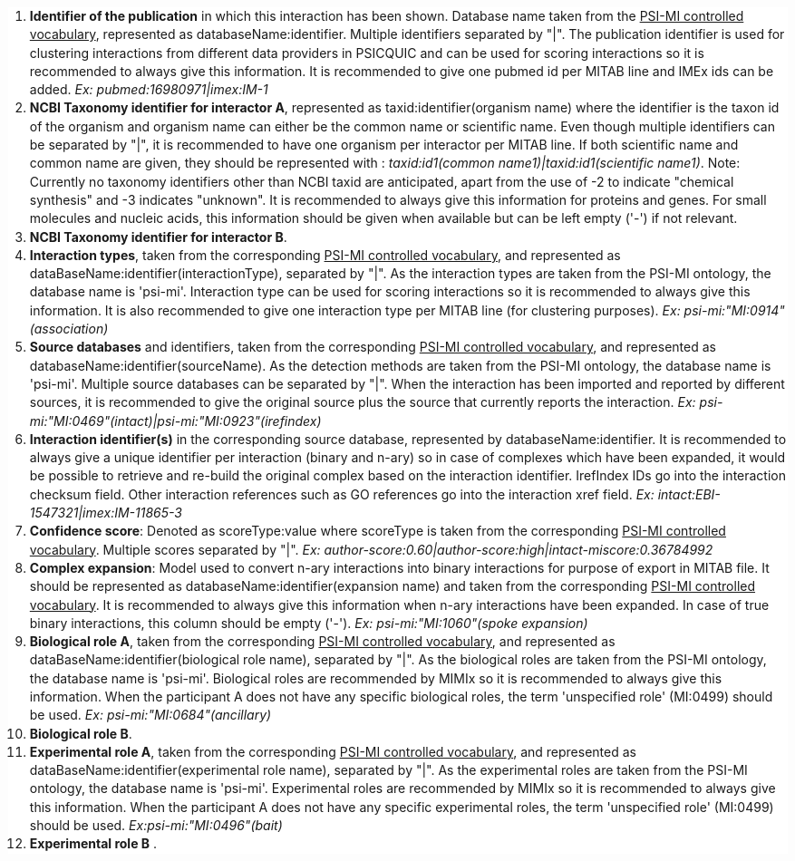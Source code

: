   1. **Identifier of the publication** in which this interaction has been shown. Database name taken from the [PSI-MI controlled vocabulary](https://www.ebi.ac.uk/ols4/ontologies/mi/classes/http%253A%252F%252Fpurl.obolibrary.org%252Fobo%252FMI_0445), represented as databaseName:identifier. Multiple identifiers separated by "|". The publication identifier is used for clustering interactions from different data providers in PSICQUIC and can be used for scoring interactions so it is recommended to always give this information. It is recommended to give one pubmed id per MITAB line and IMEx ids can be added. _Ex: pubmed:16980971|imex:IM-1_
  1. **NCBI Taxonomy identifier for interactor A**, represented as taxid:identifier(organism name) where the identifier is the taxon id of the organism and organism name can either be the common name or scientific name. Even though multiple identifiers can be separated by "|", it is recommended to have one organism per interactor per MITAB line. If both scientific name and common name are given, they should be represented with : _taxid:id1(common name1)|taxid:id1(scientific name1)_. Note: Currently no taxonomy identifiers other than NCBI taxid are anticipated, apart from the use of -2 to indicate "chemical synthesis" and -3 indicates "unknown". It is recommended to always give this information for proteins and genes. For small molecules and nucleic acids, this information should be given when available but can be left empty ('-') if not relevant.
  1. **NCBI Taxonomy identifier for interactor B**.
  1. **Interaction types**, taken from the corresponding [PSI-MI controlled vocabulary](https://www.ebi.ac.uk/ols4/ontologies/mi/classes/http%253A%252F%252Fpurl.obolibrary.org%252Fobo%252FMI_0190), and represented as dataBaseName:identifier(interactionType), separated by "|". As the interaction types are taken from the PSI-MI ontology, the database name is 'psi-mi'. Interaction type can be used for scoring interactions so it is recommended to always give this information. It is also recommended to give one interaction type per MITAB line (for clustering purposes). _Ex: psi-mi:"MI:0914"(association)_
  1. **Source databases** and identifiers, taken from the corresponding [PSI-MI controlled vocabulary](https://www.ebi.ac.uk/ols4/ontologies/mi/classes/http%253A%252F%252Fpurl.obolibrary.org%252Fobo%252FMI_0444), and represented as databaseName:identifier(sourceName). As the detection methods are taken from the PSI-MI ontology, the database name is 'psi-mi'. Multiple source databases can be separated by "|". When the interaction has been imported and reported by different sources, it is recommended to give the original source plus the source that currently reports the interaction. _Ex: psi-mi:"MI:0469"(intact)|psi-mi:"MI:0923"(irefindex)_
  1. **Interaction identifier(s)** in the corresponding source database, represented by databaseName:identifier. It is recommended to always give a unique identifier per interaction (binary and n-ary) so in case of complexes which have been expanded, it would be possible to retrieve and re-build the original complex based on the interaction identifier. IrefIndex IDs go into the interaction checksum field. Other interaction references such as GO references go into the interaction xref field. _Ex: intact:EBI-1547321|imex:IM-11865-3_
  1. **Confidence score**: Denoted as scoreType:value where scoreType is taken from the corresponding [PSI-MI controlled vocabulary](https://www.ebi.ac.uk/ols4/ontologies/mi/classes/http%253A%252F%252Fpurl.obolibrary.org%252Fobo%252FMI_1064). Multiple scores separated by "|". _Ex: author-score:0.60|author-score:high|intact-miscore:0.36784992_
  1. **Complex expansion**: Model used to convert n-ary interactions into binary interactions for purpose of export in MITAB file. It should be represented as databaseName:identifier(expansion name) and taken from the corresponding [PSI-MI controlled vocabulary](https://www.ebi.ac.uk/ols4/ontologies/mi/classes/http%253A%252F%252Fpurl.obolibrary.org%252Fobo%252FMI_1059). It is recommended to always give this information when n-ary interactions have been expanded. In case of true binary interactions, this column should be empty ('-'). _Ex: psi-mi:"MI:1060"(spoke expansion)_
  1. **Biological role A**, taken from the corresponding [PSI-MI controlled vocabulary](https://www.ebi.ac.uk/ols4/ontologies/mi/classes/http%253A%252F%252Fpurl.obolibrary.org%252Fobo%252FMI_0500), and represented as dataBaseName:identifier(biological role name), separated by "|". As the biological roles are taken from the PSI-MI ontology, the database name is 'psi-mi'. Biological roles are recommended by MIMIx so it is recommended to always give this information. When the participant A does not have any specific biological roles, the term 'unspecified role' (MI:0499) should be used. _Ex: psi-mi:"MI:0684"(ancillary)_
  1. **Biological role B**.
  1. **Experimental role A**, taken from the corresponding [PSI-MI controlled vocabulary](https://www.ebi.ac.uk/ols4/ontologies/mi/classes/http%253A%252F%252Fpurl.obolibrary.org%252Fobo%252FMI_0495), and represented as dataBaseName:identifier(experimental role name), separated by "|". As the experimental roles are taken from the PSI-MI ontology, the database name is 'psi-mi'. Experimental roles are recommended by MIMIx so it is recommended to always give this information. When the participant A does not have any specific experimental roles, the term 'unspecified role' (MI:0499) should be used. _Ex:psi-mi:"MI:0496"(bait)_
  1. **Experimental role B** .